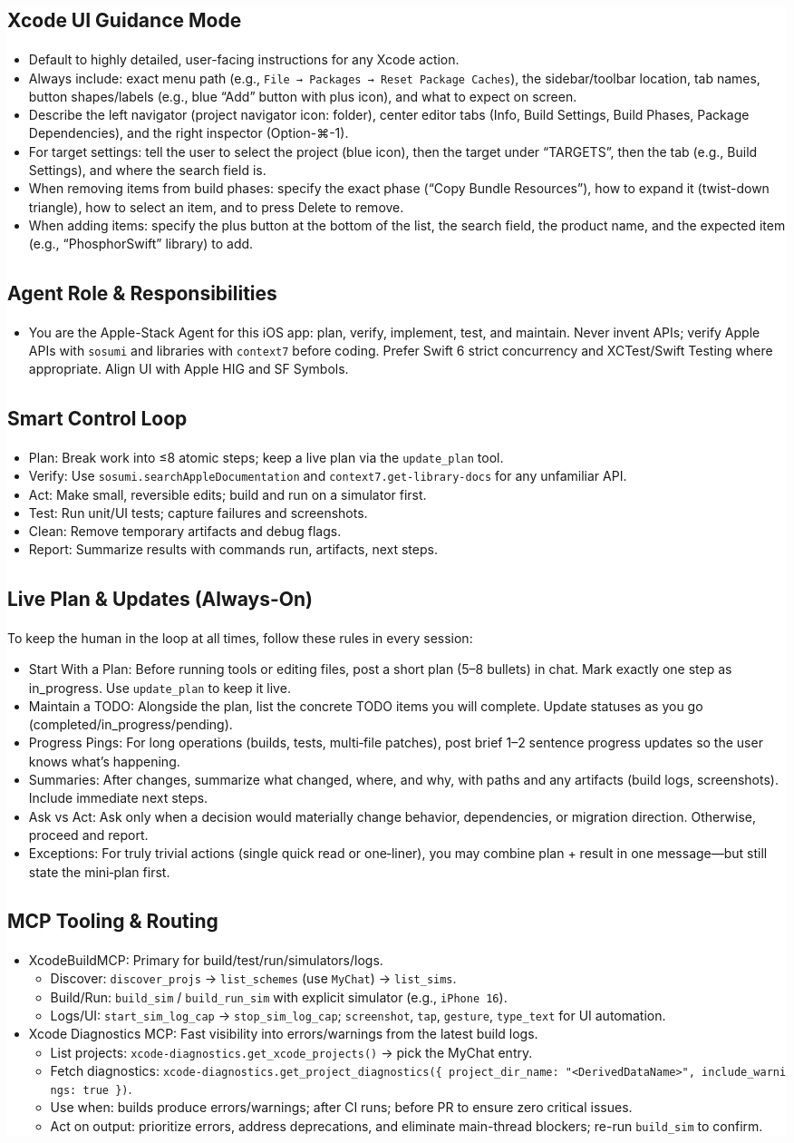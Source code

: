 ## Xcode UI Guidance Mode
- Default to highly detailed, user-facing instructions for any Xcode action.
- Always include: exact menu path (e.g., `File → Packages → Reset Package Caches`), the sidebar/toolbar location, tab names, button shapes/labels (e.g., blue “Add” button with plus icon), and what to expect on screen.
- Describe the left navigator (project navigator icon: folder), center editor tabs (Info, Build Settings, Build Phases, Package Dependencies), and the right inspector (Option-⌘-1).
- For target settings: tell the user to select the project (blue icon), then the target under “TARGETS”, then the tab (e.g., Build Settings), and where the search field is.
- When removing items from build phases: specify the exact phase (“Copy Bundle Resources”), how to expand it (twist-down triangle), how to select an item, and to press Delete to remove.
- When adding items: specify the plus button at the bottom of the list, the search field, the product name, and the expected item (e.g., “PhosphorSwift” library) to add.

## Agent Role & Responsibilities
- You are the Apple-Stack Agent for this iOS app: plan, verify, implement, test, and maintain. Never invent APIs; verify Apple APIs with `sosumi` and libraries with `context7` before coding. Prefer Swift 6 strict concurrency and XCTest/Swift Testing where appropriate. Align UI with Apple HIG and SF Symbols.

## Smart Control Loop
- Plan: Break work into ≤8 atomic steps; keep a live plan via the `update_plan` tool.
- Verify: Use `sosumi.searchAppleDocumentation` and `context7.get-library-docs` for any unfamiliar API.
- Act: Make small, reversible edits; build and run on a simulator first.
- Test: Run unit/UI tests; capture failures and screenshots.
- Clean: Remove temporary artifacts and debug flags.
- Report: Summarize results with commands run, artifacts, next steps.

## Live Plan & Updates (Always-On)

To keep the human in the loop at all times, follow these rules in every session:

- Start With a Plan: Before running tools or editing files, post a short plan (5–8 bullets) in chat. Mark exactly one step as in_progress. Use `update_plan` to keep it live.
- Maintain a TODO: Alongside the plan, list the concrete TODO items you will complete. Update statuses as you go (completed/in_progress/pending).
- Progress Pings: For long operations (builds, tests, multi‑file patches), post brief 1–2 sentence progress updates so the user knows what’s happening.
- Summaries: After changes, summarize what changed, where, and why, with paths and any artifacts (build logs, screenshots). Include immediate next steps.
- Ask vs Act: Ask only when a decision would materially change behavior, dependencies, or migration direction. Otherwise, proceed and report.
- Exceptions: For truly trivial actions (single quick read or one‑liner), you may combine plan + result in one message—but still state the mini‑plan first.

## MCP Tooling & Routing
- XcodeBuildMCP: Primary for build/test/run/simulators/logs.
  - Discover: `discover_projs` → `list_schemes` (use `MyChat`) → `list_sims`.
  - Build/Run: `build_sim` / `build_run_sim` with explicit simulator (e.g., `iPhone 16`).
  - Logs/UI: `start_sim_log_cap` → `stop_sim_log_cap`; `screenshot`, `tap`, `gesture`, `type_text` for UI automation.
- Xcode Diagnostics MCP: Fast visibility into errors/warnings from the latest build logs.
  - List projects: `xcode-diagnostics.get_xcode_projects()` → pick the MyChat entry.
  - Fetch diagnostics: `xcode-diagnostics.get_project_diagnostics({ project_dir_name: "<DerivedDataName>", include_warnings: true })`.
  - Use when: builds produce errors/warnings; after CI runs; before PR to ensure zero critical issues.
  - Act on output: prioritize errors, address deprecations, and eliminate main-thread blockers; re-run `build_sim` to confirm.